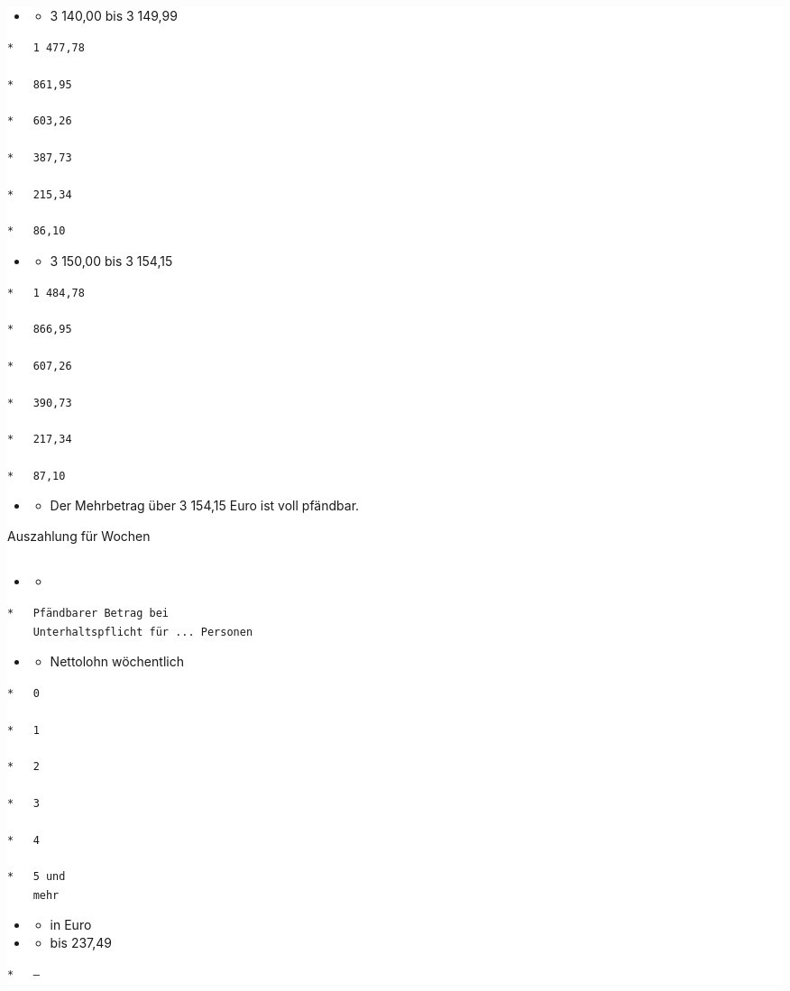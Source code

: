 *    *   3 140,00 bis 3 149,99

    *   1 477,78

    *   861,95

    *   603,26

    *   387,73

    *   215,34

    *   86,10


*    *   3 150,00 bis 3 154,15

    *   1 484,78

    *   866,95

    *   607,26

    *   390,73

    *   217,34

    *   87,10


*    *   Der Mehrbetrag über 3 154,15 Euro ist voll pfändbar.




Auszahlung für Wochen
##

*    *
    *   Pfändbarer Betrag bei
        Unterhaltspflicht für ... Personen


*    *   Nettolohn
        wöchentlich

    *   0

    *   1

    *   2

    *   3

    *   4

    *   5 und
        mehr


*    *   in Euro


*    *   bis 237,49

    *   –
